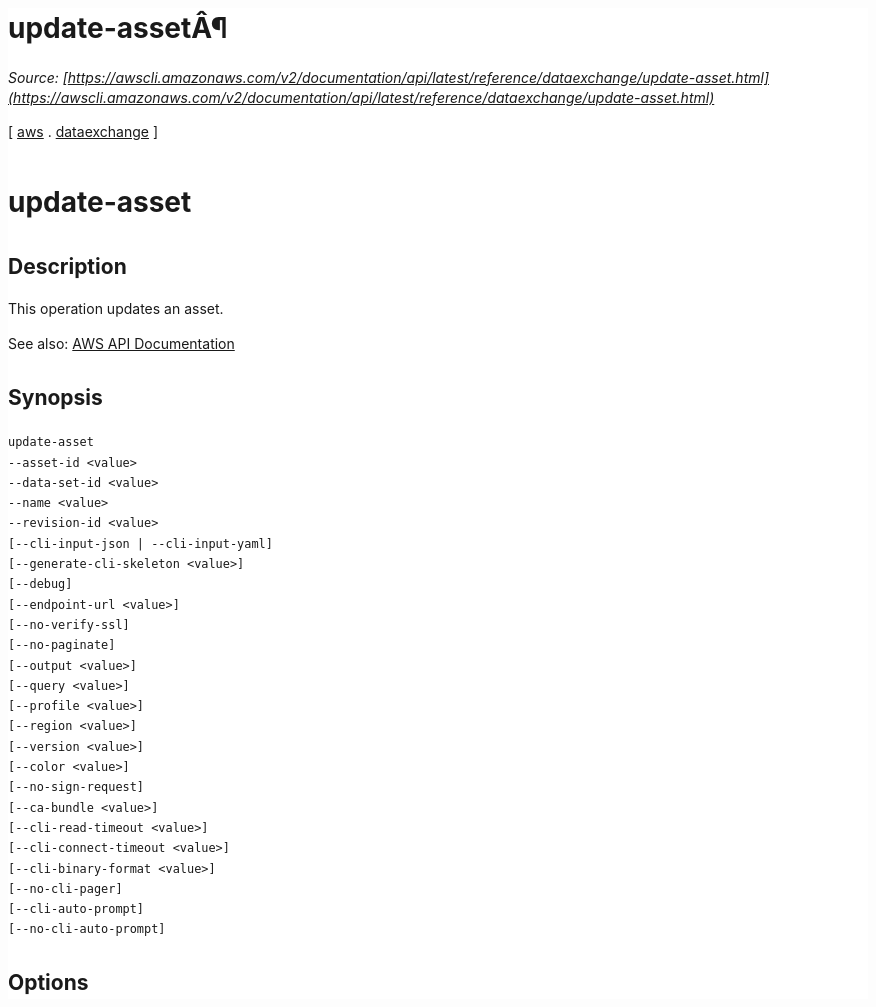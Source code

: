# update-assetÂ¶

*Source: [https://awscli.amazonaws.com/v2/documentation/api/latest/reference/dataexchange/update-asset.html](https://awscli.amazonaws.com/v2/documentation/api/latest/reference/dataexchange/update-asset.html)*

[ [aws](https://awscli.amazonaws.com/v2/documentation/api/latest/reference/index.html#cli-aws) . [dataexchange](https://awscli.amazonaws.com/v2/documentation/api/latest/reference/dataexchange/index.html#cli-aws-dataexchange) ]

# update-asset

## Description

This operation updates an asset.

See also: [AWS API Documentation](https://docs.aws.amazon.com/goto/WebAPI/dataexchange-2017-07-25/UpdateAsset)

## Synopsis

```
update-asset
--asset-id <value>
--data-set-id <value>
--name <value>
--revision-id <value>
[--cli-input-json | --cli-input-yaml]
[--generate-cli-skeleton <value>]
[--debug]
[--endpoint-url <value>]
[--no-verify-ssl]
[--no-paginate]
[--output <value>]
[--query <value>]
[--profile <value>]
[--region <value>]
[--version <value>]
[--color <value>]
[--no-sign-request]
[--ca-bundle <value>]
[--cli-read-timeout <value>]
[--cli-connect-timeout <value>]
[--cli-binary-format <value>]
[--no-cli-pager]
[--cli-auto-prompt]
[--no-cli-auto-prompt]
```

## Options
